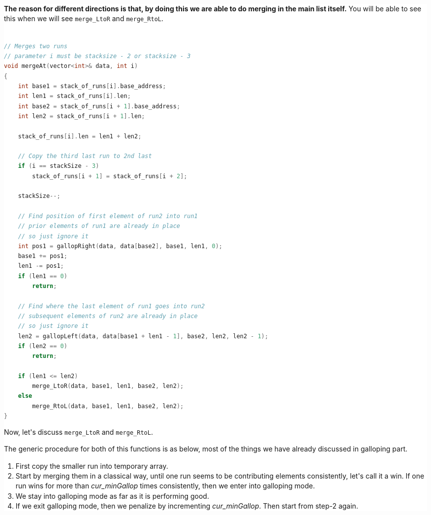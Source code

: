 **The reason for different directions is that, by doing this we are able to do merging in the main list itself.** You will be able to see this when we will see `merge_LtoR` and `merge_RtoL`.

```cpp

// Merges two runs
// parameter i must be stacksize - 2 or stacksize - 3
void mergeAt(vector<int>& data, int i)
{
	int base1 = stack_of_runs[i].base_address;
	int len1 = stack_of_runs[i].len;
	int base2 = stack_of_runs[i + 1].base_address;
	int len2 = stack_of_runs[i + 1].len;

	stack_of_runs[i].len = len1 + len2;
	
	// Copy the third last run to 2nd last
	if (i == stackSize - 3)
		stack_of_runs[i + 1] = stack_of_runs[i + 2];

	stackSize--;

	// Find position of first element of run2 into run1
	// prior elements of run1 are already in place
	// so just ignore it
	int pos1 = gallopRight(data, data[base2], base1, len1, 0);
	base1 += pos1;
	len1 -= pos1;
	if (len1 == 0)
		return;

	// Find where the last element of run1 goes into run2
	// subsequent elements of run2 are already in place
	// so just ignore it
	len2 = gallopLeft(data, data[base1 + len1 - 1], base2, len2, len2 - 1);
	if (len2 == 0)
		return;

	if (len1 <= len2)
		merge_LtoR(data, base1, len1, base2, len2);
	else
		merge_RtoL(data, base1, len1, base2, len2);
}
```

Now, let's discuss `merge_LtoR` and `merge_RtoL`. 

The generic procedure for both of this functions is as below, most of the things we have already discussed in galloping part.

 1. First copy the smaller run into temporary array.
 2. Start by merging them in a classical way, until one run seems to be contributing elements consistently, let's call it a win. If one run wins for more than _cur_minGallop_ times consistently, then we enter into galloping mode.
 3. We stay into galloping mode as far as it is performing good.
 4. If we exit galloping mode, then we penalize by incrementing _cur_minGallop_. Then start from step-2 again.
